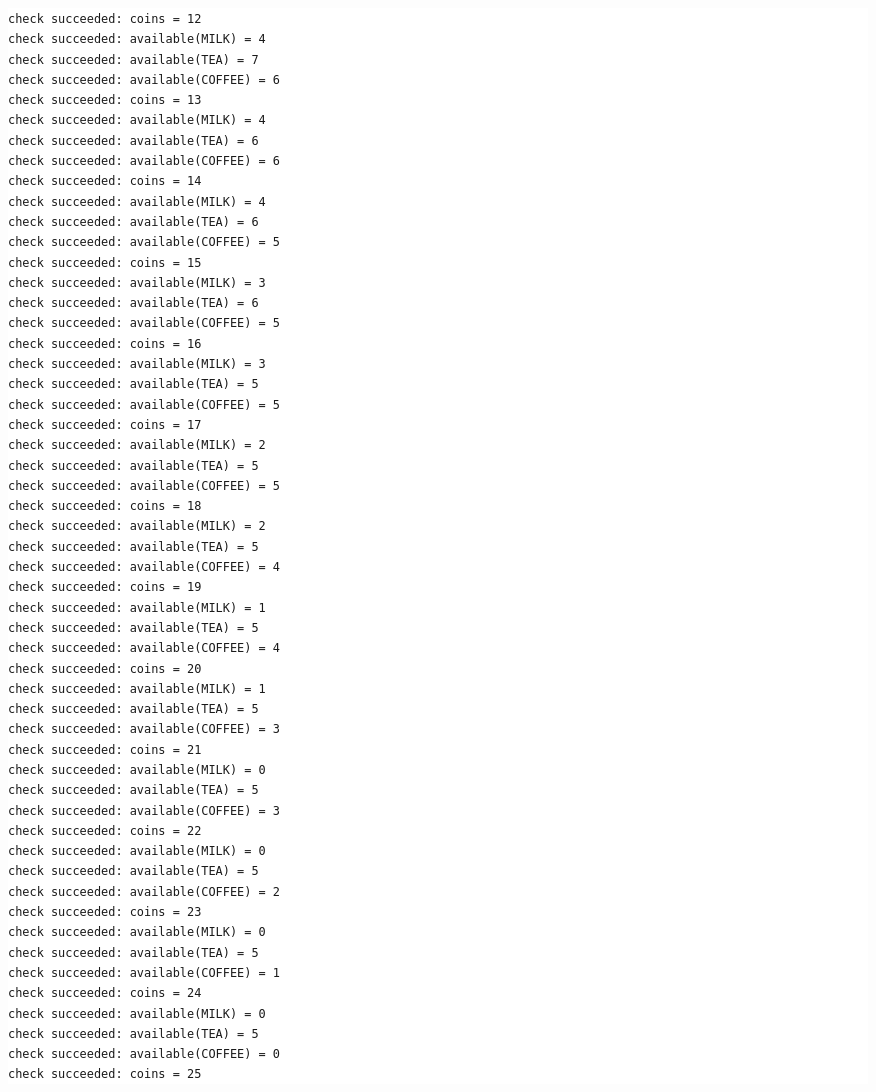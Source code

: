 ```
check succeeded: coins = 12 
check succeeded: available(MILK) = 4 
check succeeded: available(TEA) = 7 
check succeeded: available(COFFEE) = 6 
check succeeded: coins = 13 
check succeeded: available(MILK) = 4 
check succeeded: available(TEA) = 6 
check succeeded: available(COFFEE) = 6 
check succeeded: coins = 14 
check succeeded: available(MILK) = 4 
check succeeded: available(TEA) = 6 
check succeeded: available(COFFEE) = 5 
check succeeded: coins = 15 
check succeeded: available(MILK) = 3 
check succeeded: available(TEA) = 6 
check succeeded: available(COFFEE) = 5 
check succeeded: coins = 16 
check succeeded: available(MILK) = 3 
check succeeded: available(TEA) = 5 
check succeeded: available(COFFEE) = 5 
check succeeded: coins = 17 
check succeeded: available(MILK) = 2 
check succeeded: available(TEA) = 5 
check succeeded: available(COFFEE) = 5 
check succeeded: coins = 18 
check succeeded: available(MILK) = 2 
check succeeded: available(TEA) = 5 
check succeeded: available(COFFEE) = 4 
check succeeded: coins = 19 
check succeeded: available(MILK) = 1 
check succeeded: available(TEA) = 5 
check succeeded: available(COFFEE) = 4 
check succeeded: coins = 20 
check succeeded: available(MILK) = 1 
check succeeded: available(TEA) = 5 
check succeeded: available(COFFEE) = 3 
check succeeded: coins = 21 
check succeeded: available(MILK) = 0 
check succeeded: available(TEA) = 5 
check succeeded: available(COFFEE) = 3 
check succeeded: coins = 22 
check succeeded: available(MILK) = 0 
check succeeded: available(TEA) = 5 
check succeeded: available(COFFEE) = 2 
check succeeded: coins = 23 
check succeeded: available(MILK) = 0 
check succeeded: available(TEA) = 5 
check succeeded: available(COFFEE) = 1 
check succeeded: coins = 24 
check succeeded: available(MILK) = 0 
check succeeded: available(TEA) = 5 
check succeeded: available(COFFEE) = 0 
check succeeded: coins = 25 
```